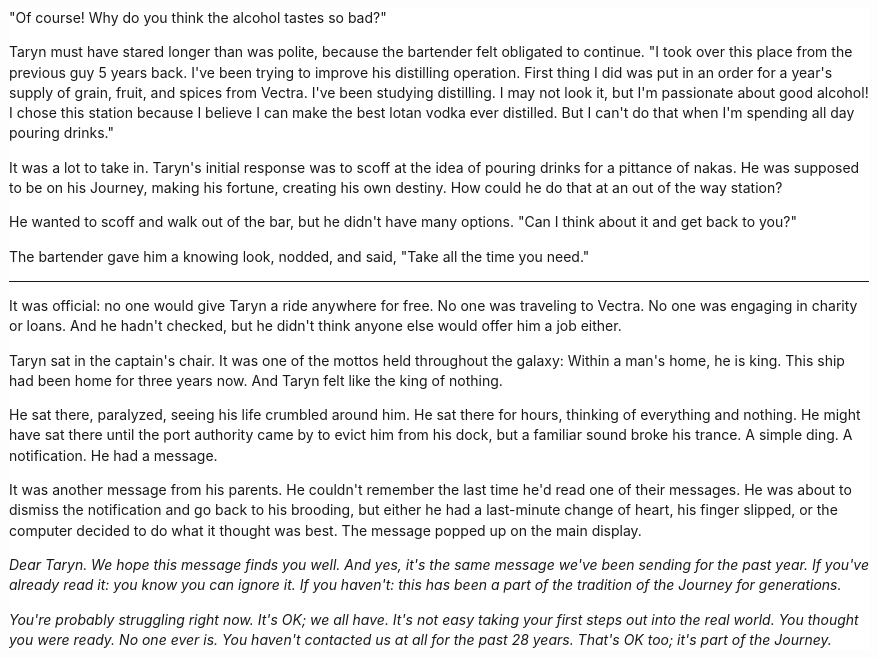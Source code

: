 "Of course! Why do you think the alcohol tastes so bad?"

Taryn must have stared longer than was polite, because the bartender
felt obligated to continue. "I took over this place from the previous
guy 5 years back. I've been trying to improve his distilling operation.
First thing I did was put in an order for a year's supply of grain,
fruit, and spices from Vectra. I've been studying distilling. I may not
look it, but I'm passionate about good alcohol! I chose this station
because I believe I can make the best lotan vodka ever distilled. But I
can't do that when I'm spending all day pouring drinks."

It was a lot to take in. Taryn's initial response was to scoff at the
idea of pouring drinks for a pittance of nakas. He was supposed to be on
his Journey, making his fortune, creating his own destiny. How could he
do that at an out of the way station?

He wanted to scoff and walk out of the bar, but he didn't have many
options. "Can I think about it and get back to you?"

The bartender gave him a knowing look, nodded, and said, "Take all the time you
need."

* * *

It was official: no one would give Taryn a ride anywhere for free. No
one was traveling to Vectra. No one was engaging in charity or loans.
And he hadn't checked, but he didn't think anyone else would offer him a
job either.

Taryn sat in the captain's chair. It was one of the mottos held
throughout the galaxy: Within a man's home, he is king. This ship had
been home for three years now. And Taryn felt like the king of nothing.

He sat there, paralyzed, seeing his life crumbled around him. He sat
there for hours, thinking of everything and nothing. He might have sat
there until the port authority came by to evict him from his dock, but a
familiar sound broke his trance. A simple ding. A notification. He had a
message.

It was another message from his parents. He couldn't remember the last
time he'd read one of their messages. He was about to dismiss the
notification and go back to his brooding, but either he had a
last-minute change of heart, his finger slipped, or the computer decided
to do what it thought was best. The message popped up on the main
display.

*Dear Taryn. We hope this message finds you well. And yes, it's the same
message we've been sending for the past year. If you've already read it:
you know you can ignore it. If you haven't: this has been a part of the
tradition of the Journey for generations.*

*You're probably struggling right now. It's OK; we all have. It's not
easy taking your first steps out into the real world. You thought you
were ready. No one ever is. You haven't contacted us at all for the past
28 years. That's OK too; it's part of the Journey.*
